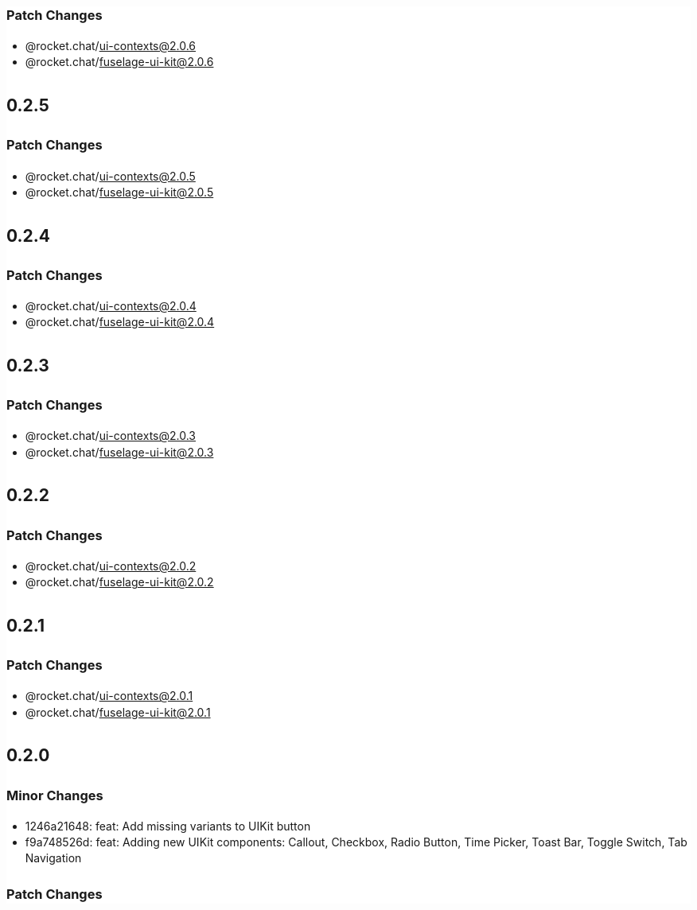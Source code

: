 ### Patch Changes

- @rocket.chat/ui-contexts@2.0.6
- @rocket.chat/fuselage-ui-kit@2.0.6

## 0.2.5

### Patch Changes

- @rocket.chat/ui-contexts@2.0.5
- @rocket.chat/fuselage-ui-kit@2.0.5

## 0.2.4

### Patch Changes

- @rocket.chat/ui-contexts@2.0.4
- @rocket.chat/fuselage-ui-kit@2.0.4

## 0.2.3

### Patch Changes

- @rocket.chat/ui-contexts@2.0.3
- @rocket.chat/fuselage-ui-kit@2.0.3

## 0.2.2

### Patch Changes

- @rocket.chat/ui-contexts@2.0.2
- @rocket.chat/fuselage-ui-kit@2.0.2

## 0.2.1

### Patch Changes

- @rocket.chat/ui-contexts@2.0.1
- @rocket.chat/fuselage-ui-kit@2.0.1

## 0.2.0

### Minor Changes

- 1246a21648: feat: Add missing variants to UIKit button
- f9a748526d: feat: Adding new UIKit components: Callout, Checkbox, Radio Button, Time Picker, Toast Bar, Toggle Switch, Tab Navigation

### Patch Changes
